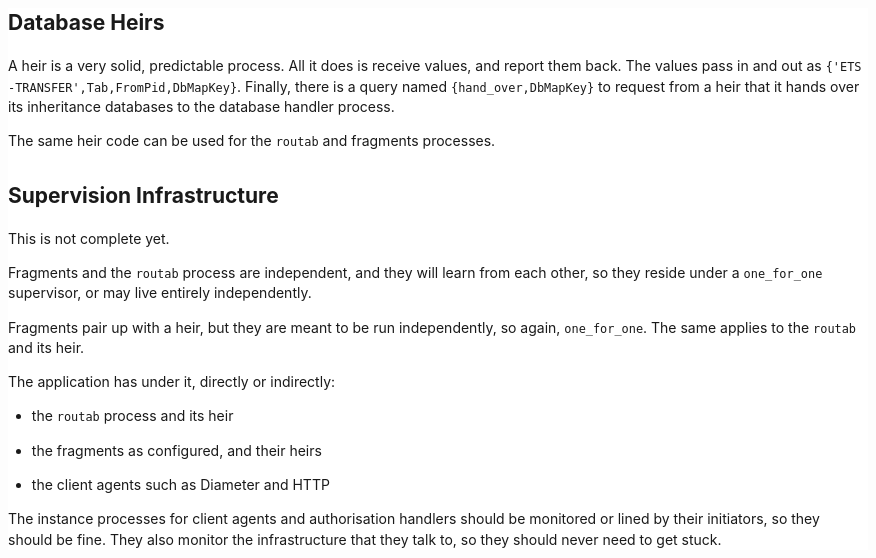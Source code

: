 Database Heirs
--------------

A heir is a very solid, predictable process. All it does is receive values, and
report them back. The values pass in and out as
`{'ETS-TRANSFER',Tab,FromPid,DbMapKey}`. Finally, there is a query named
`{hand_over,DbMapKey}` to request from a heir that it hands over its inheritance
databases to the database handler process.

The same heir code can be used for the `routab` and fragments processes.

Supervision Infrastructure
--------------------------

This is not complete yet.

Fragments and the `routab` process are independent, and they will learn from
each other, so they reside under a `one_for_one` supervisor, or may live
entirely independently.

Fragments pair up with a heir, but they are meant to be run independently, so
again, `one_for_one`. The same applies to the `routab` and its heir.

The application has under it, directly or indirectly:

-   the `routab` process and its heir

-   the fragments as configured, and their heirs

-   the client agents such as Diameter and HTTP

The instance processes for client agents and authorisation handlers should be
monitored or lined by their initiators, so they should be fine. They also
monitor the infrastructure that they talk to, so they should never need to get
stuck.
